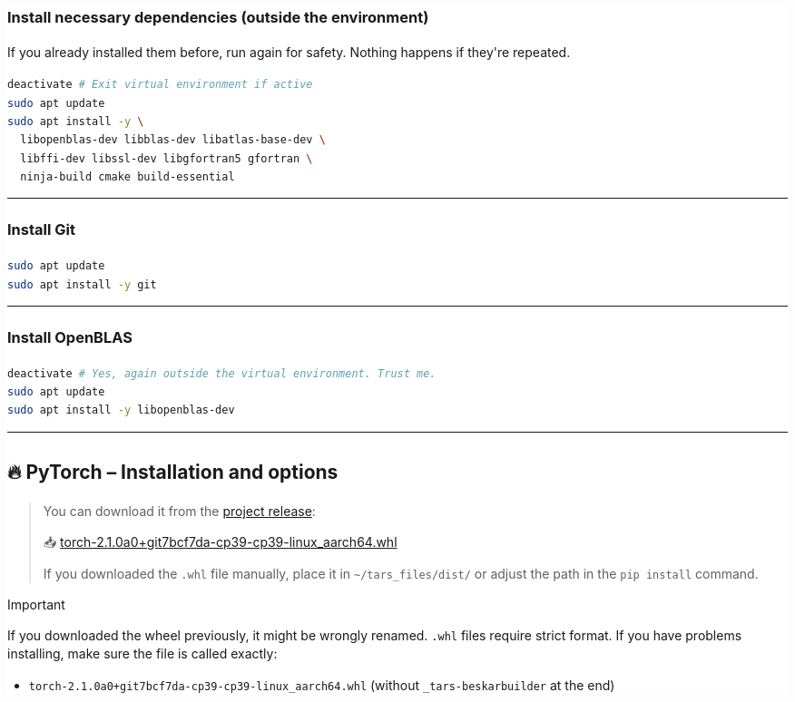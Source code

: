 ### Install necessary dependencies (outside the environment)

If you already installed them before, run again for safety. Nothing happens if they're repeated.

```bash
deactivate # Exit virtual environment if active
sudo apt update
sudo apt install -y \
  libopenblas-dev libblas-dev libatlas-base-dev \
  libffi-dev libssl-dev libgfortran5 gfortran \
  ninja-build cmake build-essential
```

---
### Install Git

```bash
sudo apt update
sudo apt install -y git
```

---
### Install OpenBLAS

```bash
deactivate # Yes, again outside the virtual environment. Trust me.
sudo apt update
sudo apt install -y libopenblas-dev
```

---

## 🔥 PyTorch – Installation and options

> You can download it from the [project release](https://github.com/beskarbuilder/TARS-BSK/releases/tag/untagged-26c05cda9b9edf41ead3):  
> 
> 📥 [torch-2.1.0a0+git7bcf7da-cp39-cp39-linux_aarch64.whl](https://github.com/beskarbuilder/TARS-BSK/releases/download/untagged-26c05cda9b9edf41ead3/torch-2.1.0a0+git7bcf7da-cp39-cp39-linux_aarch64.whl)
> 
> If you downloaded the `.whl` file manually, place it in `~/tars_files/dist/` or adjust the path in the `pip install` command.

> [!IMPORTANT]
> 
> If you downloaded the wheel previously, it might be wrongly renamed.
> `.whl` files require strict format. If you have problems installing, make sure the file is called exactly:
> - `torch-2.1.0a0+git7bcf7da-cp39-cp39-linux_aarch64.whl` (without `_tars-beskarbuilder` at the end)
